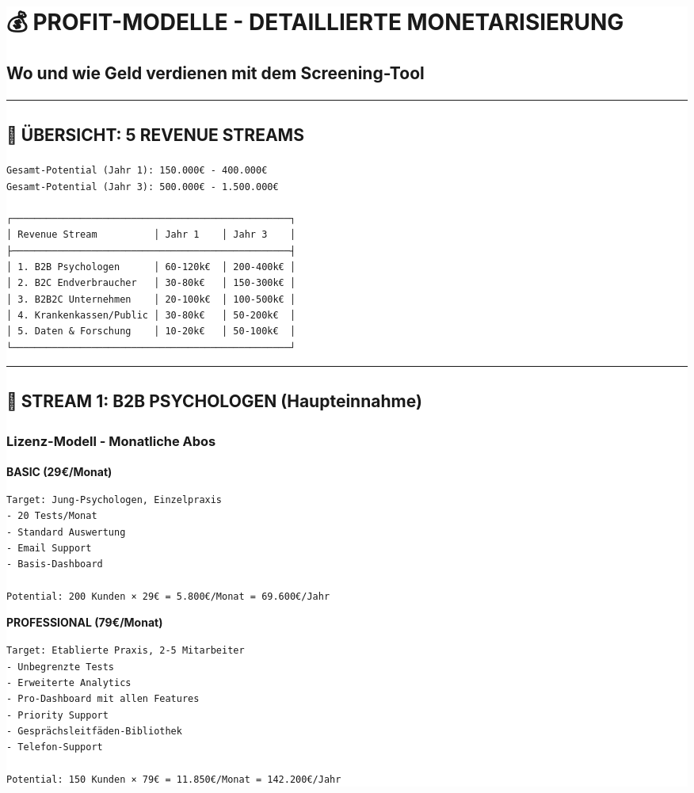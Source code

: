 # 💰 PROFIT-MODELLE - DETAILLIERTE MONETARISIERUNG
## Wo und wie Geld verdienen mit dem Screening-Tool

---

## 🎯 ÜBERSICHT: 5 REVENUE STREAMS

```
Gesamt-Potential (Jahr 1): 150.000€ - 400.000€
Gesamt-Potential (Jahr 3): 500.000€ - 1.500.000€

┌─────────────────────────────────────────────────┐
│ Revenue Stream          │ Jahr 1    │ Jahr 3    │
├─────────────────────────────────────────────────┤
│ 1. B2B Psychologen      │ 60-120k€  │ 200-400k€ │
│ 2. B2C Endverbraucher   │ 30-80k€   │ 150-300k€ │
│ 3. B2B2C Unternehmen    │ 20-100k€  │ 100-500k€ │
│ 4. Krankenkassen/Public │ 30-80k€   │ 50-200k€  │
│ 5. Daten & Forschung    │ 10-20k€   │ 50-100k€  │
└─────────────────────────────────────────────────┘
```

---

## 💼 STREAM 1: B2B PSYCHOLOGEN (Haupteinnahme)

### **Lizenz-Modell - Monatliche Abos**

**BASIC (29€/Monat)**
```
Target: Jung-Psychologen, Einzelpraxis
- 20 Tests/Monat
- Standard Auswertung
- Email Support
- Basis-Dashboard

Potential: 200 Kunden × 29€ = 5.800€/Monat = 69.600€/Jahr
```

**PROFESSIONAL (79€/Monat)**
```
Target: Etablierte Praxis, 2-5 Mitarbeiter
- Unbegrenzte Tests
- Erweiterte Analytics
- Pro-Dashboard mit allen Features
- Priority Support
- Gesprächsleitfäden-Bibliothek
- Telefon-Support

Potential: 150 Kunden × 79€ = 11.850€/Monat = 142.200€/Jahr
```
